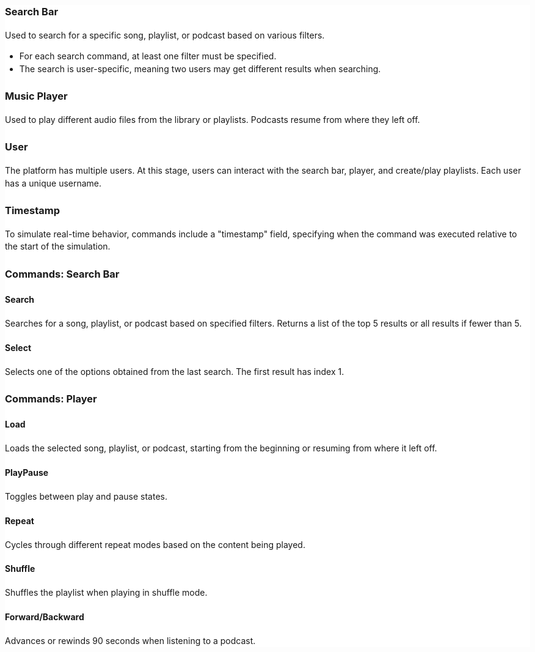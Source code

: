### Search Bar

Used to search for a specific song, playlist, or podcast based on various filters.

-   For each search command, at least one filter must be specified.
-   The search is user-specific, meaning two users may get different results when searching.

### Music Player

Used to play different audio files from the library or playlists. Podcasts resume from where they left off.

### User

The platform has multiple users. At this stage, users can interact with the search bar, player, and create/play playlists. Each user has a unique username.

### Timestamp

To simulate real-time behavior, commands include a "timestamp" field, specifying when the command was executed relative to the start of the simulation.

### Commands: Search Bar

#### Search

Searches for a song, playlist, or podcast based on specified filters. Returns a list of the top 5 results or all results if fewer than 5.

#### Select

Selects one of the options obtained from the last search. The first result has index 1.

### Commands: Player

#### Load

Loads the selected song, playlist, or podcast, starting from the beginning or resuming from where it left off.

#### PlayPause

Toggles between play and pause states.

#### Repeat

Cycles through different repeat modes based on the content being played.

#### Shuffle

Shuffles the playlist when playing in shuffle mode.

#### Forward/Backward

Advances or rewinds 90 seconds when listening to a podcast.
